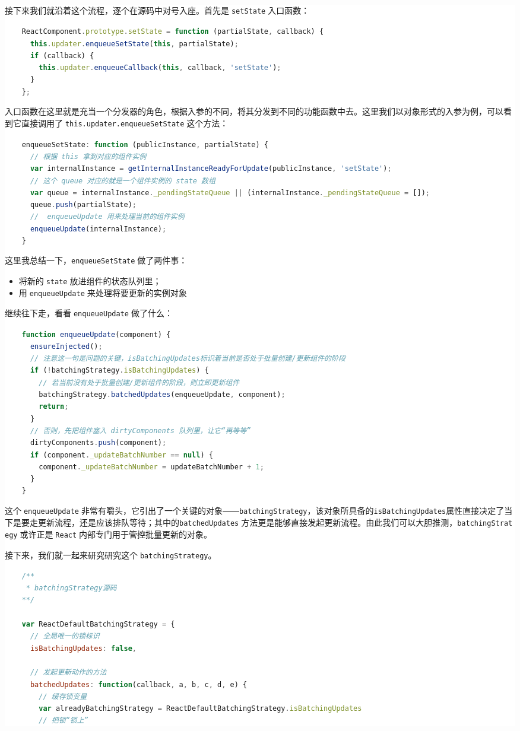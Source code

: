 接下来我们就沿着这个流程，逐个在源码中对号入座。首先是 `setState` 入口函数：
```js
    ReactComponent.prototype.setState = function (partialState, callback) {
      this.updater.enqueueSetState(this, partialState);
      if (callback) {
        this.updater.enqueueCallback(this, callback, 'setState');
      }
    };
```

入口函数在这里就是充当一个分发器的角色，根据入参的不同，将其分发到不同的功能函数中去。这里我们以对象形式的入参为例，可以看到它直接调用了
`this.updater.enqueueSetState` 这个方法：
```js
    enqueueSetState: function (publicInstance, partialState) {
      // 根据 this 拿到对应的组件实例
      var internalInstance = getInternalInstanceReadyForUpdate(publicInstance, 'setState');
      // 这个 queue 对应的就是一个组件实例的 state 数组
      var queue = internalInstance._pendingStateQueue || (internalInstance._pendingStateQueue = []);
      queue.push(partialState);
      //  enqueueUpdate 用来处理当前的组件实例
      enqueueUpdate(internalInstance);
    }
```

这里我总结一下，`enqueueSetState` 做了两件事：

  * 将新的 `state` 放进组件的状态队列里；
  * 用 `enqueueUpdate` 来处理将要更新的实例对象

继续往下走，看看 `enqueueUpdate` 做了什么：
```js
    function enqueueUpdate(component) {
      ensureInjected();
      // 注意这一句是问题的关键，isBatchingUpdates标识着当前是否处于批量创建/更新组件的阶段
      if (!batchingStrategy.isBatchingUpdates) {
        // 若当前没有处于批量创建/更新组件的阶段，则立即更新组件
        batchingStrategy.batchedUpdates(enqueueUpdate, component);
        return;
      }
      // 否则，先把组件塞入 dirtyComponents 队列里，让它“再等等”
      dirtyComponents.push(component);
      if (component._updateBatchNumber == null) {
        component._updateBatchNumber = updateBatchNumber + 1;
      }
    }
```

这个 `enqueueUpdate`
非常有嚼头，它引出了一个关键的对象——`batchingStrategy`，该对象所具备的`isBatchingUpdates`属性直接决定了当下是要走更新流程，还是应该排队等待；其中的`batchedUpdates`
方法更是能够直接发起更新流程。由此我们可以大胆推测，`batchingStrategy` 或许正是 `React` 内部专门用于管控批量更新的对象。

接下来，我们就一起来研究研究这个 `batchingStrategy`。
```js
    /**
     * batchingStrategy源码
    **/
     
    var ReactDefaultBatchingStrategy = {
      // 全局唯一的锁标识
      isBatchingUpdates: false,
     
      // 发起更新动作的方法
      batchedUpdates: function(callback, a, b, c, d, e) {
        // 缓存锁变量
        var alreadyBatchingStrategy = ReactDefaultBatchingStrategy.isBatchingUpdates
        // 把锁“锁上”
```